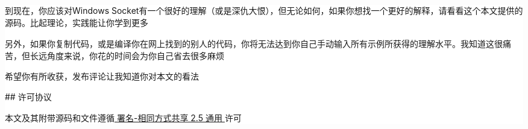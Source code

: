 到现在，你应该对Windows Socket有一个很好的理解（或是深仇大恨），但无论如何，如果你想找一个更好的解释，请看看这个本文提供的源码。比起理论，实践能让你学到更多

 

另外，如果你复制代码，或是编译你在网上找到的别人的代码，你将无法达到你自己手动输入所有示例所获得的理解水平。我知道这很痛苦，但长远角度来说，你花的时间会为你自己省去很多麻烦

 

希望你有所收获，发布评论让我知道你对本文的看法

 

\## 许可协议

 

本文及其附带源码和文件遵循[ 署名-相同方式共享 2.5 通用 ](https://creativecommons.org/licenses/by-sa/2.5/)许可

